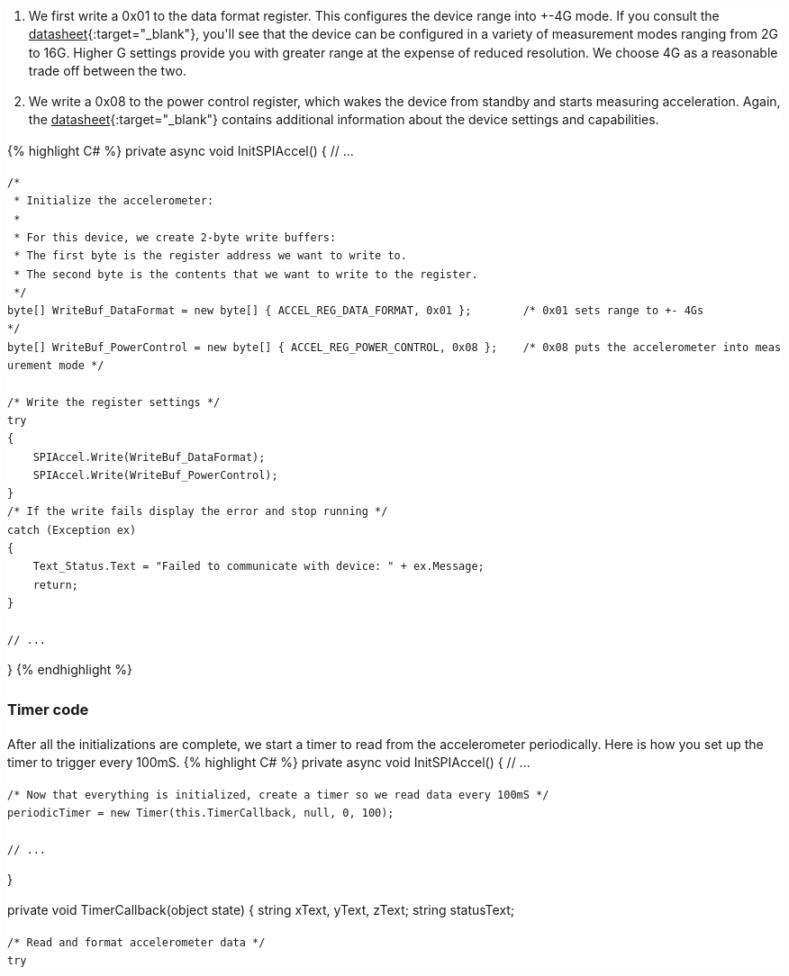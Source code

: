 1. We first write a 0x01 to the data format register. This configures the device range into +-4G mode. If you consult the [datasheet](https://www.sparkfun.com/datasheets/Sensors/Accelerometer/ADXL345.pdf){:target="_blank"}, you'll see that the device can be configured in a variety of measurement modes ranging from 2G to 16G.
Higher G settings provide you with greater range at the expense of reduced resolution. We choose 4G as a reasonable trade off between the two.

2. We write a 0x08 to the power control register, which wakes the device from standby and starts measuring acceleration. Again, the [datasheet](https://www.sparkfun.com/datasheets/Sensors/Accelerometer/ADXL345.pdf){:target="_blank"} contains additional information about the device settings and capabilities.

{% highlight C# %}
private async void InitSPIAccel()
{
    // ...

    /* 
     * Initialize the accelerometer:
     *
     * For this device, we create 2-byte write buffers:
     * The first byte is the register address we want to write to.
     * The second byte is the contents that we want to write to the register. 
     */
    byte[] WriteBuf_DataFormat = new byte[] { ACCEL_REG_DATA_FORMAT, 0x01 };        /* 0x01 sets range to +- 4Gs                         */
    byte[] WriteBuf_PowerControl = new byte[] { ACCEL_REG_POWER_CONTROL, 0x08 };    /* 0x08 puts the accelerometer into measurement mode */

    /* Write the register settings */
    try
    {  
        SPIAccel.Write(WriteBuf_DataFormat);
        SPIAccel.Write(WriteBuf_PowerControl);
    }
    /* If the write fails display the error and stop running */
    catch (Exception ex)
    {
        Text_Status.Text = "Failed to communicate with device: " + ex.Message;
        return;
    }

    // ...
}
{% endhighlight %}

### Timer code
After all the initializations are complete, we start a timer to read from the accelerometer periodically. Here is how you set up the timer to trigger every 100mS.
{% highlight C# %}
private async void InitSPIAccel()
{
    // ...

    /* Now that everything is initialized, create a timer so we read data every 100mS */
    periodicTimer = new Timer(this.TimerCallback, null, 0, 100);

    // ...
}

private void TimerCallback(object state)
{
    string xText, yText, zText;
    string statusText;
    
    /* Read and format accelerometer data */
    try